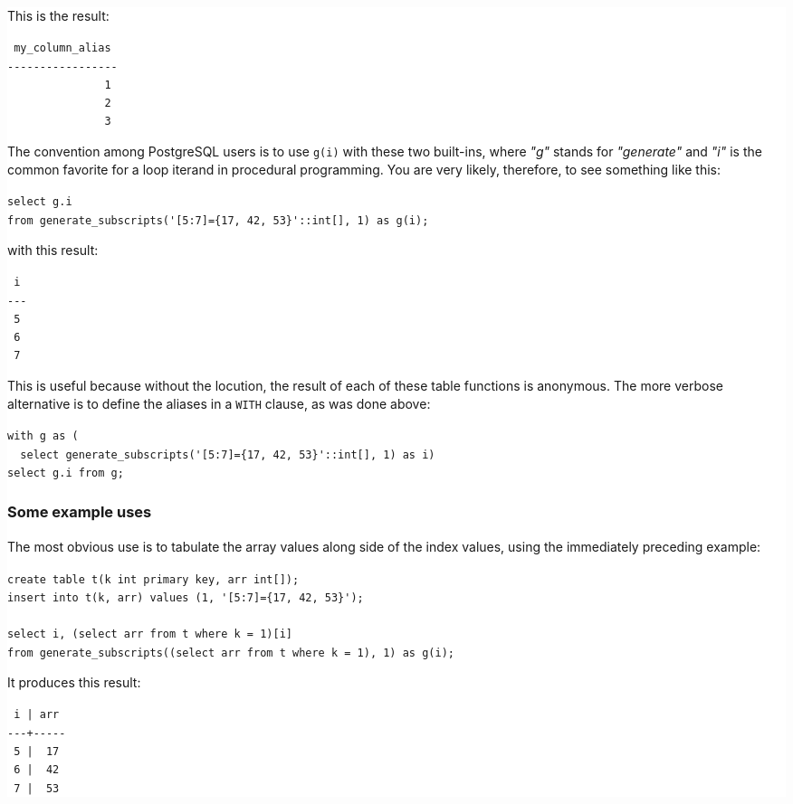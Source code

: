 This is the result:

```
 my_column_alias
-----------------
               1
               2
               3
```

The convention among PostgreSQL users is to use `g(i)` with these two built-ins, where _"g"_ stands for _"generate"_ and _"i"_ is the common favorite for a loop iterand in procedural programming. You are very likely, therefore, to see something like this:

```plpgsql
select g.i
from generate_subscripts('[5:7]={17, 42, 53}'::int[], 1) as g(i);
```

with this result:

```
 i
---
 5
 6
 7
```

This is useful because without the locution, the result of each of these table functions is anonymous. The more verbose alternative is to define the aliases in a `WITH` clause, as was done above:

```plpgsql
with g as (
  select generate_subscripts('[5:7]={17, 42, 53}'::int[], 1) as i)
select g.i from g;
```

### Some example uses

The most obvious use is to tabulate the array values along side of the index values, using the immediately preceding example:

```plpgsql
create table t(k int primary key, arr int[]);
insert into t(k, arr) values (1, '[5:7]={17, 42, 53}');

select i, (select arr from t where k = 1)[i]
from generate_subscripts((select arr from t where k = 1), 1) as g(i);

```

It produces this result:

```
 i | arr
---+-----
 5 |  17
 6 |  42
 7 |  53
```
